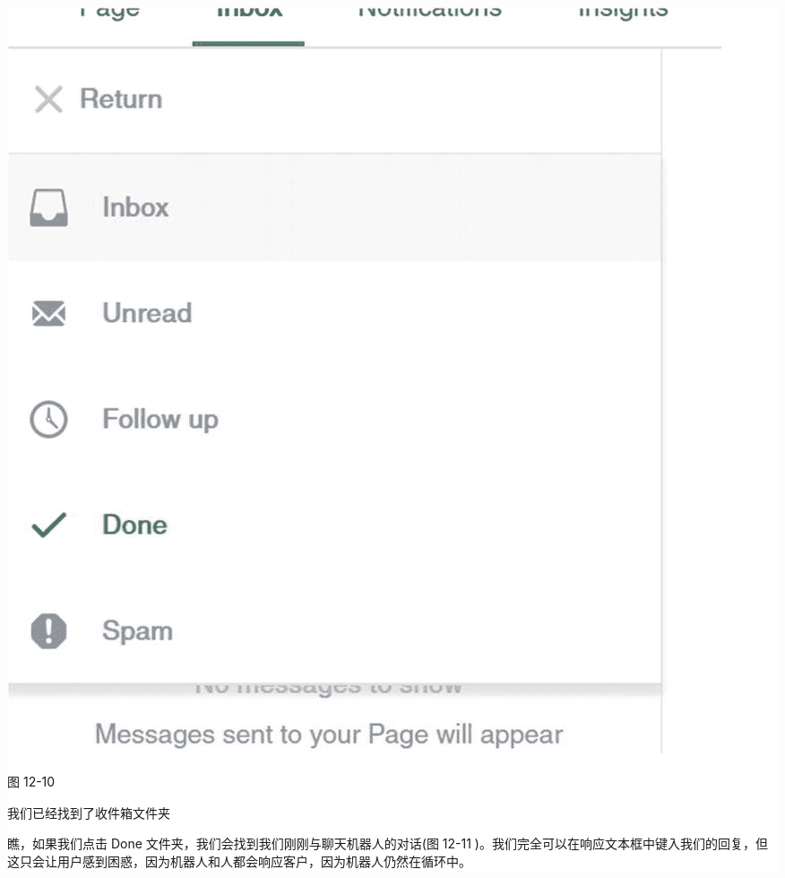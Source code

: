![img/455925_1_En_12_Chapter/455925_1_En_12_Fig10_HTML.jpg](img/455925_1_En_12_Fig10_HTML.jpg)

图 12-10

我们已经找到了收件箱文件夹

瞧，如果我们点击 Done 文件夹，我们会找到我们刚刚与聊天机器人的对话(图 12-11 )。我们完全可以在响应文本框中键入我们的回复，但这只会让用户感到困惑，因为机器人和人都会响应客户，因为机器人仍然在循环中。
